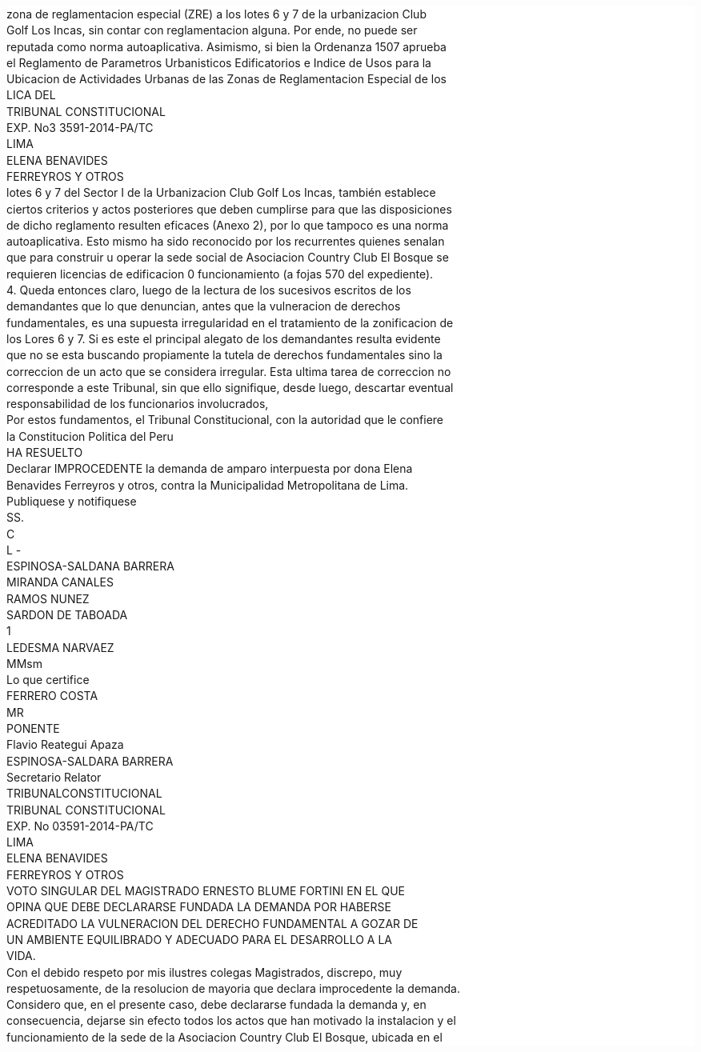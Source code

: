 zona de reglamentacion especial (ZRE) a los lotes 6 y 7 de la urbanizacion Club  
Golf Los Incas, sin contar con reglamentacion alguna. Por ende, no puede ser  
reputada como norma autoaplicativa. Asimismo, si bien la Ordenanza 1507 aprueba  
el Reglamento de Parametros Urbanisticos Edificatorios e Indice de Usos para la  
Ubicacion de Actividades Urbanas de las Zonas de Reglamentacion Especial de los  
LICA DEL  
TRIBUNAL CONSTITUCIONAL  
EXP. No3 3591-2014-PA/TC  
LIMA  
ELENA BENAVIDES  
FERREYROS Y OTROS  
lotes 6 y 7 del Sector I de la Urbanizacion Club Golf Los Incas, también establece  
ciertos criterios y actos posteriores que deben cumplirse para que las disposiciones  
de dicho reglamento resulten eficaces (Anexo 2), por lo que tampoco es una norma  
autoaplicativa. Esto mismo ha sido reconocido por los recurrentes quienes senalan  
que para construir u operar la sede social de Asociacion Country Club El Bosque se  
requieren licencias de edificacion 0 funcionamiento (a fojas 570 del expediente).  
4. Queda entonces claro, luego de la lectura de los sucesivos escritos de los  
demandantes que lo que denuncian, antes que la vulneracion de derechos  
fundamentales, es una supuesta irregularidad en el tratamiento de la zonificacion de  
los Lores 6 y 7. Si es este el principal alegato de los demandantes resulta evidente  
que no se esta buscando propiamente la tutela de derechos fundamentales sino la  
correccion de un acto que se considera irregular. Esta ultima tarea de correccion no  
corresponde a este Tribunal, sin que ello signifique, desde luego, descartar eventual  
responsabilidad de los funcionarios involucrados,  
Por estos fundamentos, el Tribunal Constitucional, con la autoridad que le confiere  
la Constitucion Politica del Peru  
HA RESUELTO  
Declarar IMPROCEDENTE la demanda de amparo interpuesta por dona Elena  
Benavides Ferreyros y otros, contra la Municipalidad Metropolitana de Lima.  
Publiquese y notifiquese  
SS.  
C  
L -  
ESPINOSA-SALDANA BARRERA  
MIRANDA CANALES  
RAMOS NUNEZ  
SARDON DE TABOADA  
1  
LEDESMA NARVAEZ  
MMsm  
Lo que certifice  
FERRERO COSTA  
MR  
PONENTE  
Flavio Reategui Apaza  
ESPINOSA-SALDARA BARRERA  
Secretario Relator  
TRIBUNALCONSTITUCIONAL  
TRIBUNAL CONSTITUCIONAL  
EXP. No 03591-2014-PA/TC  
LIMA  
ELENA BENAVIDES  
FERREYROS Y OTROS  
VOTO SINGULAR DEL MAGISTRADO ERNESTO BLUME FORTINI EN EL QUE  
OPINA QUE DEBE DECLARARSE FUNDADA LA DEMANDA POR HABERSE  
ACREDITADO LA VULNERACION DEL DERECHO FUNDAMENTAL A GOZAR DE  
UN AMBIENTE EQUILIBRADO Y ADECUADO PARA EL DESARROLLO A LA  
VIDA.  
Con el debido respeto por mis ilustres colegas Magistrados, discrepo, muy  
respetuosamente, de la resolucion de mayoria que declara improcedente la demanda.  
Considero que, en el presente caso, debe declararse fundada la demanda y, en  
consecuencia, dejarse sin efecto todos los actos que han motivado la instalacion y el  
funcionamiento de la sede de la Asociacion Country Club El Bosque, ubicada en el  